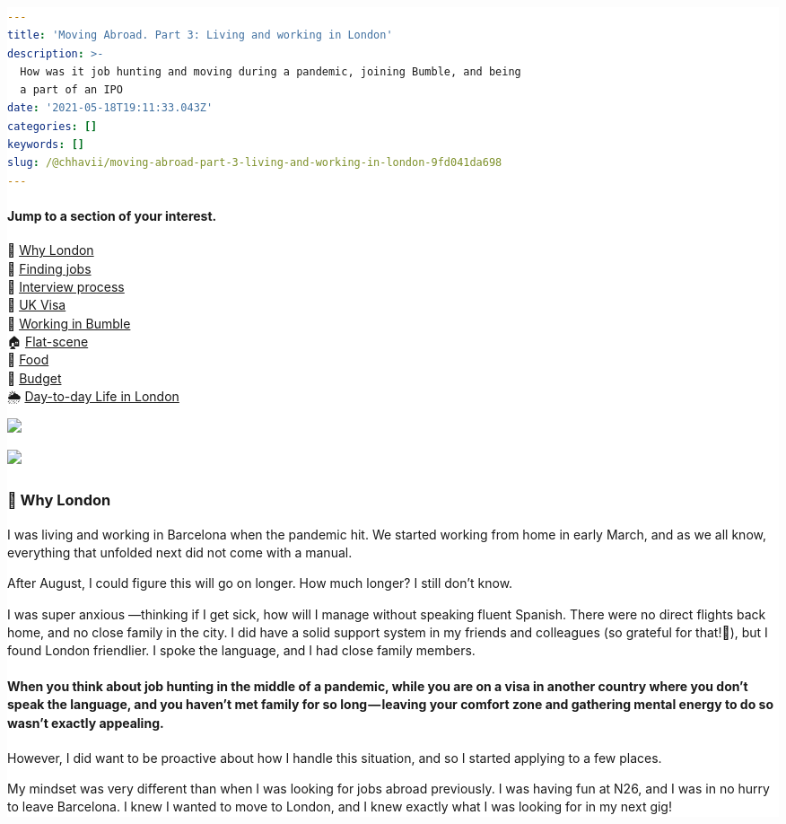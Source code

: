 ```yaml
---
title: 'Moving Abroad. Part 3: Living and working in London'
description: >-
  How was it job hunting and moving during a pandemic, joining Bumble, and being
  a part of an IPO
date: '2021-05-18T19:11:33.043Z'
categories: []
keywords: []
slug: /@chhavii/moving-abroad-part-3-living-and-working-in-london-9fd041da698
---
```


#### **Jump to a section of your interest.**

🤔 [Why London](#e56a)  
🔎 [Finding jobs](#42d2)  
💬 [Interview process](#4d69)  
📑 [UK Visa](#10f9)  
🐝 [Working in Bumble](#2ba2)  
🏠 [Flat-scene](#f797)  
🥔 [Food](#ecea)  
💸 [Budget](#712e)  
🌦 [Day-to-day Life in London](#015c)

![](https://cdn-images-1.medium.com/max/800/1*5_AFKmb2IcqpfeOhRP0_5A.png)

![](https://cdn-images-1.medium.com/max/800/1*RaNwiDyansN2MSd5Eu-zQA.png)

### 🤔 Why London

I was living and working in Barcelona when the pandemic hit. We started working from home in early March, and as we all know, everything that unfolded next did not come with a manual.

After August, I could figure this will go on longer. How much longer? I still don’t know.

I was super anxious —thinking if I get sick, how will I manage without speaking fluent Spanish. There were no direct flights back home, and no close family in the city. I did have a solid support system in my friends and colleagues (so grateful for that!💛), but I found London friendlier. I spoke the language, and I had close family members.

#### When you think about job hunting in the middle of a pandemic, while you are on a visa in another country where you don’t speak the language, and you haven’t met family for so long — leaving your comfort zone and gathering mental energy to do so wasn’t exactly appealing.

However, I did want to be proactive about how I handle this situation, and so I started applying to a few places.

My mindset was very different than when I was looking for jobs abroad previously. I was having fun at N26, and I was in no hurry to leave Barcelona. I knew I wanted to move to London, and I knew exactly what I was looking for in my next gig!
